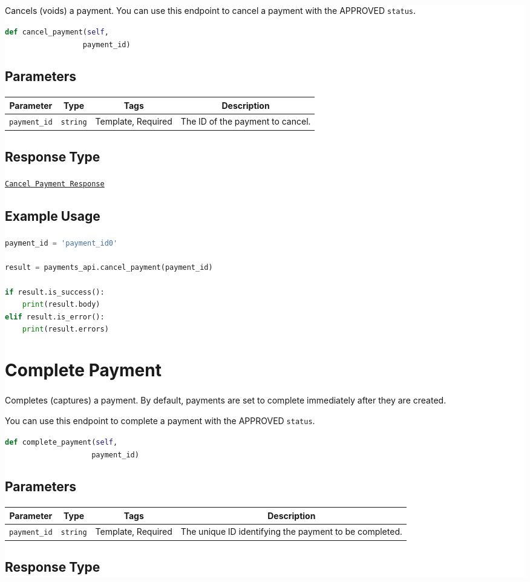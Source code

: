 Cancels (voids) a payment. You can use this endpoint to cancel a payment with
the APPROVED `status`.

```python
def cancel_payment(self,
                  payment_id)
```

## Parameters

| Parameter | Type | Tags | Description |
|  --- | --- | --- | --- |
| `payment_id` | `string` | Template, Required | The ID of the payment to cancel. |

## Response Type

[`Cancel Payment Response`](/doc/models/cancel-payment-response.md)

## Example Usage

```python
payment_id = 'payment_id0'

result = payments_api.cancel_payment(payment_id)

if result.is_success():
    print(result.body)
elif result.is_error():
    print(result.errors)
```


# Complete Payment

Completes (captures) a payment.
By default, payments are set to complete immediately after they are created.

You can use this endpoint to complete a payment with the APPROVED `status`.

```python
def complete_payment(self,
                    payment_id)
```

## Parameters

| Parameter | Type | Tags | Description |
|  --- | --- | --- | --- |
| `payment_id` | `string` | Template, Required | The unique ID identifying the payment to be completed. |

## Response Type
